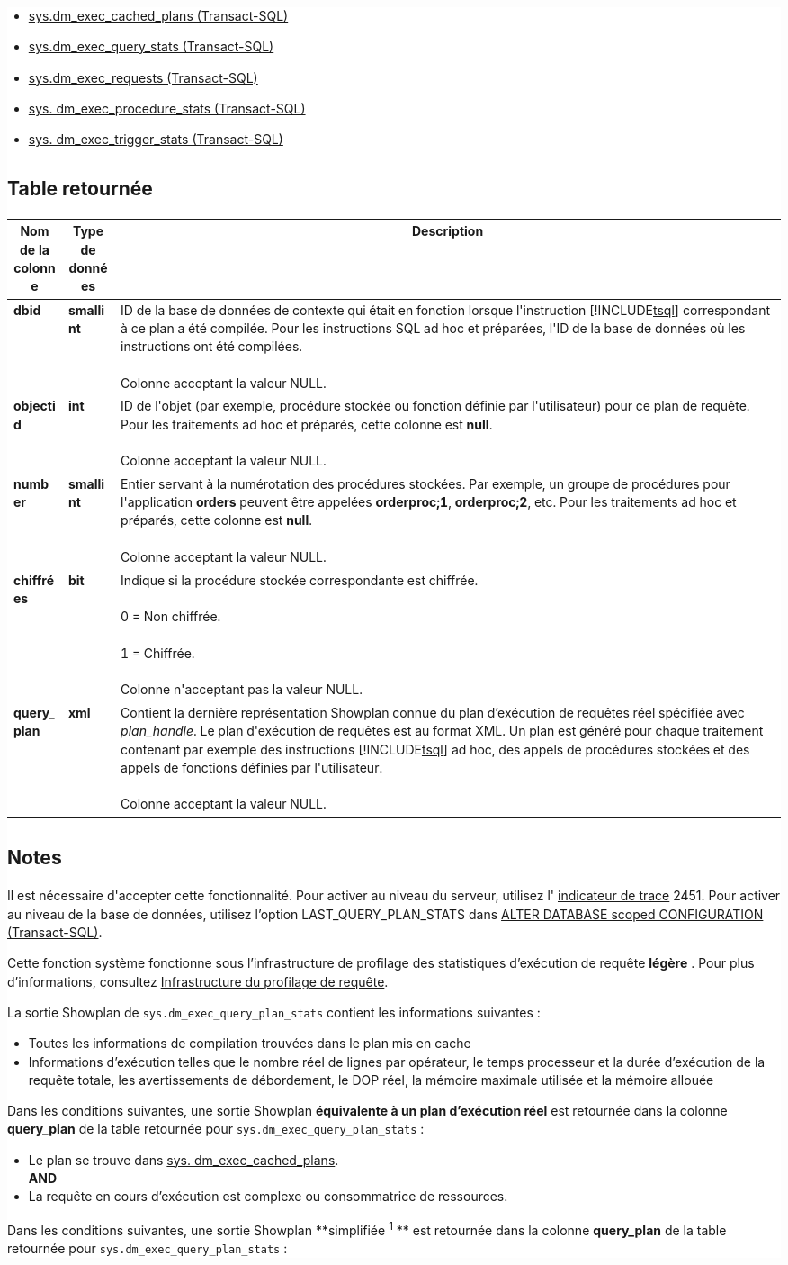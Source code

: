 -   [sys.dm_exec_cached_plans &#40;Transact-SQL&#41;](../../relational-databases/system-dynamic-management-views/sys-dm-exec-cached-plans-transact-sql.md)  
  
-   [sys.dm_exec_query_stats &#40;Transact-SQL&#41;](../../relational-databases/system-dynamic-management-views/sys-dm-exec-query-stats-transact-sql.md)  
  
-   [sys.dm_exec_requests &#40;Transact-SQL&#41;](../../relational-databases/system-dynamic-management-views/sys-dm-exec-requests-transact-sql.md)  

-   [sys. dm_exec_procedure_stats &#40;Transact-SQL&#41;](../../relational-databases/system-dynamic-management-views/sys-dm-exec-procedure-stats-transact-sql.md)  

-   [sys. dm_exec_trigger_stats &#40;Transact-SQL&#41;](../../relational-databases/system-dynamic-management-views/sys-dm-exec-trigger-stats-transact-sql.md)  

## <a name="table-returned"></a>Table retournée

|Nom de la colonne|Type de données|Description|  
|-----------------|---------------|-----------------|
|**dbid**|**smallint**|ID de la base de données de contexte qui était en fonction lorsque l'instruction [!INCLUDE[tsql](../../includes/tsql-md.md)] correspondant à ce plan a été compilée. Pour les instructions SQL ad hoc et préparées, l'ID de la base de données où les instructions ont été compilées.<br /><br /> Colonne acceptant la valeur NULL.|  
|**objectid**|**int**|ID de l'objet (par exemple, procédure stockée ou fonction définie par l'utilisateur) pour ce plan de requête. Pour les traitements ad hoc et préparés, cette colonne est **null**.<br /><br /> Colonne acceptant la valeur NULL.|  
|**number**|**smallint**|Entier servant à la numérotation des procédures stockées. Par exemple, un groupe de procédures pour l'application **orders** peuvent être appelées **orderproc;1**, **orderproc;2**, etc. Pour les traitements ad hoc et préparés, cette colonne est **null**.<br /><br /> Colonne acceptant la valeur NULL.|  
|**chiffrées**|**bit**|Indique si la procédure stockée correspondante est chiffrée.<br /><br /> 0 = Non chiffrée.<br /><br /> 1 = Chiffrée.<br /><br /> Colonne n'acceptant pas la valeur NULL.|  
|**query_plan**|**xml**|Contient la dernière représentation Showplan connue du plan d’exécution de requêtes réel spécifiée avec *plan_handle*. Le plan d'exécution de requêtes est au format XML. Un plan est généré pour chaque traitement contenant par exemple des instructions [!INCLUDE[tsql](../../includes/tsql-md.md)] ad hoc, des appels de procédures stockées et des appels de fonctions définies par l'utilisateur.<br /><br /> Colonne acceptant la valeur NULL.| 

## <a name="remarks"></a>Notes
Il est nécessaire d'accepter cette fonctionnalité. Pour activer au niveau du serveur, utilisez l' [indicateur de trace](../../t-sql/database-console-commands/dbcc-traceon-trace-flags-transact-sql.md) 2451. Pour activer au niveau de la base de données, utilisez l’option LAST_QUERY_PLAN_STATS dans [ALTER DATABASE scoped CONFIGURATION &#40;Transact-SQL&#41;](../../t-sql/statements/alter-database-scoped-configuration-transact-sql.md).

Cette fonction système fonctionne sous l’infrastructure de profilage des statistiques d’exécution de requête **légère** . Pour plus d’informations, consultez [Infrastructure du profilage de requête](../../relational-databases/performance/query-profiling-infrastructure.md).  

La sortie Showplan de `sys.dm_exec_query_plan_stats` contient les informations suivantes :
-  Toutes les informations de compilation trouvées dans le plan mis en cache
-  Informations d’exécution telles que le nombre réel de lignes par opérateur, le temps processeur et la durée d’exécution de la requête totale, les avertissements de débordement, le DOP réel, la mémoire maximale utilisée et la mémoire allouée

Dans les conditions suivantes, une sortie Showplan **équivalente à un plan d’exécution réel** est retournée dans la colonne **query_plan** de la table retournée pour `sys.dm_exec_query_plan_stats` :  

-   Le plan se trouve dans [sys. dm_exec_cached_plans](../../relational-databases/system-dynamic-management-views/sys-dm-exec-cached-plans-transact-sql.md).     
    **AND**    
-   La requête en cours d’exécution est complexe ou consommatrice de ressources.

Dans les conditions suivantes, une sortie Showplan **simplifiée <sup>1</sup> ** est retournée dans la colonne **query_plan** de la table retournée pour `sys.dm_exec_query_plan_stats` :  
